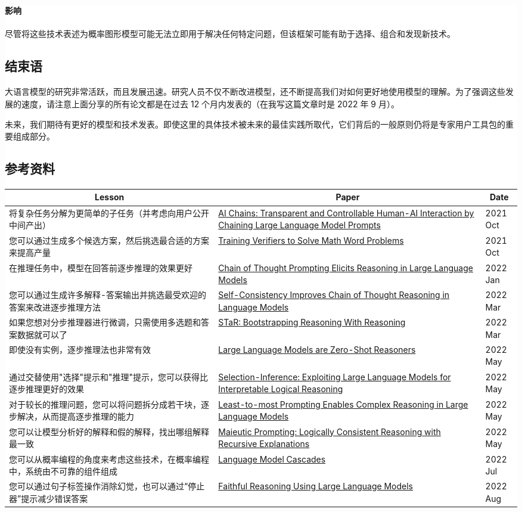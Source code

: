 #### 影响

尽管将这些技术表述为概率图形模型可能无法立即用于解决任何特定问题，但该框架可能有助于选择、组合和发现新技术。

## 结束语

大语言模型的研究非常活跃，而且发展迅速。研究人员不仅不断改进模型，还不断提高我们对如何更好地使用模型的理解。为了强调这些发展的速度，请注意上面分享的所有论文都是在过去 12 个月内发表的（在我写这篇文章时是 2022 年 9 月）。

未来，我们期待有更好的模型和技术发表。即使这里的具体技术被未来的最佳实践所取代，它们背后的一般原则仍将是专家用户工具包的重要组成部分。

## 参考资料

| Lesson                                                       | Paper                                                        | Date     |
| ------------------------------------------------------------ | ------------------------------------------------------------ | -------- |
| 将复杂任务分解为更简单的子任务（并考虑向用户公开中间产出）   | [AI Chains: Transparent and Controllable Human-AI Interaction by Chaining Large Language Model Prompts](https://arxiv.org/abs/2110.01691) | 2021 Oct |
| 您可以通过生成多个候选方案，然后挑选最合适的方案来提高产量   | [Training Verifiers to Solve Math Word Problems](https://arxiv.org/abs/2110.14168) | 2021 Oct |
| 在推理任务中，模型在回答前逐步推理的效果更好                 | [Chain of Thought Prompting Elicits Reasoning in Large Language Models](https://arxiv.org/abs/2201.11903) | 2022 Jan |
| 您可以通过生成许多解释-答案输出并挑选最受欢迎的答案来改进逐步推理方法 | [Self-Consistency Improves Chain of Thought Reasoning in Language Models](https://arxiv.org/abs/2203.11171) | 2022 Mar |
| 如果您想对分步推理器进行微调，只需使用多选题和答案数据就可以了 | [STaR: Bootstrapping Reasoning With Reasoning](https://arxiv.org/abs/2203.14465) | 2022 Mar |
| 即使没有实例，逐步推理法也非常有效                           | [Large Language Models are Zero-Shot Reasoners](https://arxiv.org/abs/2205.11916) | 2022 May |
| 通过交替使用"选择"提示和"推理"提示，您可以获得比逐步推理更好的效果 | [Selection-Inference: Exploiting Large Language Models for Interpretable Logical Reasoning](https://arxiv.org/abs/2205.09712) | 2022 May |
| 对于较长的推理问题，您可以将问题拆分成若干块，逐步解决，从而提高逐步推理的能力 | [Least-to-most Prompting Enables Complex Reasoning in Large Language Models](https://arxiv.org/abs/2205.10625) | 2022 May |
| 您可以让模型分析好的解释和假的解释，找出哪组解释最一致       | [Maieutic Prompting: Logically Consistent Reasoning with Recursive Explanations](https://arxiv.org/abs/2205.11822) | 2022 May |
| 您可以从概率编程的角度来考虑这些技术，在概率编程中，系统由不可靠的组件组成 | [Language Model Cascades](https://arxiv.org/abs/2207.10342)  | 2022 Jul |
| 您可以通过句子标签操作消除幻觉，也可以通过“停止器”提示减少错误答案 | [Faithful Reasoning Using Large Language Models](https://arxiv.org/abs/2208.14271) | 2022 Aug |
